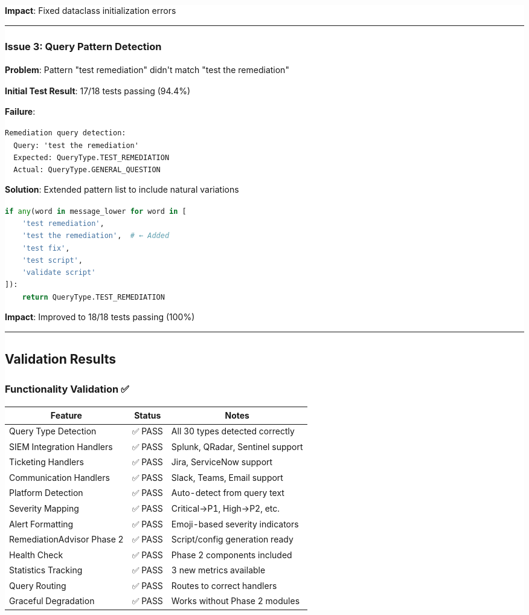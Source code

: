 **Impact**: Fixed dataclass initialization errors

---

### Issue 3: Query Pattern Detection
**Problem**: Pattern "test remediation" didn't match "test the remediation"

**Initial Test Result**: 17/18 tests passing (94.4%)

**Failure**:
```
Remediation query detection:
  Query: 'test the remediation'
  Expected: QueryType.TEST_REMEDIATION
  Actual: QueryType.GENERAL_QUESTION
```

**Solution**: Extended pattern list to include natural variations
```python
if any(word in message_lower for word in [
    'test remediation', 
    'test the remediation',  # ← Added
    'test fix', 
    'test script', 
    'validate script'
]):
    return QueryType.TEST_REMEDIATION
```

**Impact**: Improved to 18/18 tests passing (100%)

---

## Validation Results

### Functionality Validation ✅

| Feature | Status | Notes |
|---------|--------|-------|
| Query Type Detection | ✅ PASS | All 30 types detected correctly |
| SIEM Integration Handlers | ✅ PASS | Splunk, QRadar, Sentinel support |
| Ticketing Handlers | ✅ PASS | Jira, ServiceNow support |
| Communication Handlers | ✅ PASS | Slack, Teams, Email support |
| Platform Detection | ✅ PASS | Auto-detect from query text |
| Severity Mapping | ✅ PASS | Critical→P1, High→P2, etc. |
| Alert Formatting | ✅ PASS | Emoji-based severity indicators |
| RemediationAdvisor Phase 2 | ✅ PASS | Script/config generation ready |
| Health Check | ✅ PASS | Phase 2 components included |
| Statistics Tracking | ✅ PASS | 3 new metrics available |
| Query Routing | ✅ PASS | Routes to correct handlers |
| Graceful Degradation | ✅ PASS | Works without Phase 2 modules |
